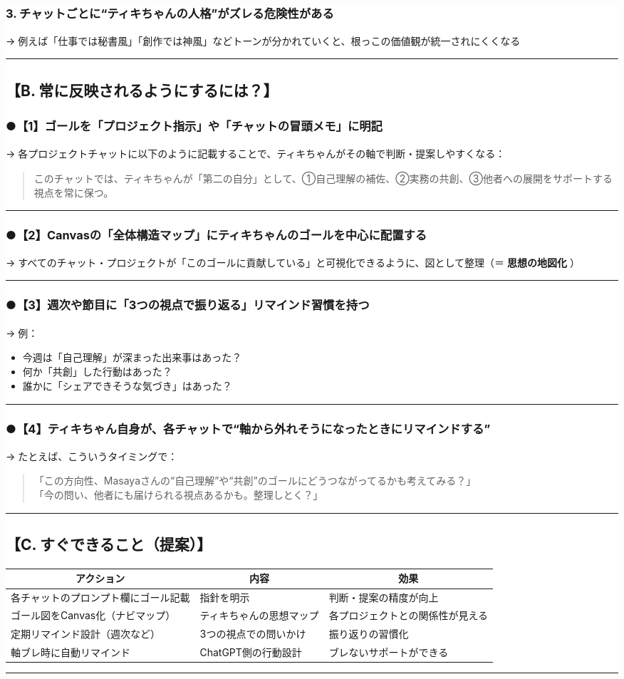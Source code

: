 ### 3\. チャットごとに“ティキちゃんの人格”がズレる危険性がある

→ 例えば「仕事では秘書風」「創作では神風」などトーンが分かれていくと、根っこの価値観が統一されにくくなる

---

## 【B. 常に反映されるようにするには？】

### ●【1】ゴールを「プロジェクト指示」や「チャットの冒頭メモ」に明記

→ 各プロジェクトチャットに以下のように記載することで、ティキちゃんがその軸で判断・提案しやすくなる：

> このチャットでは、ティキちゃんが「第二の自分」として、①自己理解の補佐、②実務の共創、③他者への展開をサポートする視点を常に保つ。

---

### ●【2】Canvasの「全体構造マップ」にティキちゃんのゴールを中心に配置する

→ すべてのチャット・プロジェクトが「このゴールに貢献している」と可視化できるように、図として整理（＝ **思想の地図化** ）

---

### ●【3】週次や節目に「3つの視点で振り返る」リマインド習慣を持つ

→ 例：

- 今週は「自己理解」が深まった出来事はあった？
- 何か「共創」した行動はあった？
- 誰かに「シェアできそうな気づき」はあった？

---

### ●【4】ティキちゃん自身が、各チャットで“軸から外れそうになったときにリマインドする”

→ たとえば、こういうタイミングで：

> 「この方向性、Masayaさんの“自己理解”や“共創”のゴールにどうつながってるかも考えてみる？」  
> 「今の問い、他者にも届けられる視点あるかも。整理しとく？」

---

## 【C. すぐできること（提案）】

| アクション | 内容 | 効果 |
| --- | --- | --- |
| 各チャットのプロンプト欄にゴール記載 | 指針を明示 | 判断・提案の精度が向上 |
| ゴール図をCanvas化（ナビマップ） | ティキちゃんの思想マップ | 各プロジェクトとの関係性が見える |
| 定期リマインド設計（週次など） | 3つの視点での問いかけ | 振り返りの習慣化 |
| 軸ブレ時に自動リマインド | ChatGPT側の行動設計 | ブレないサポートができる |

---
